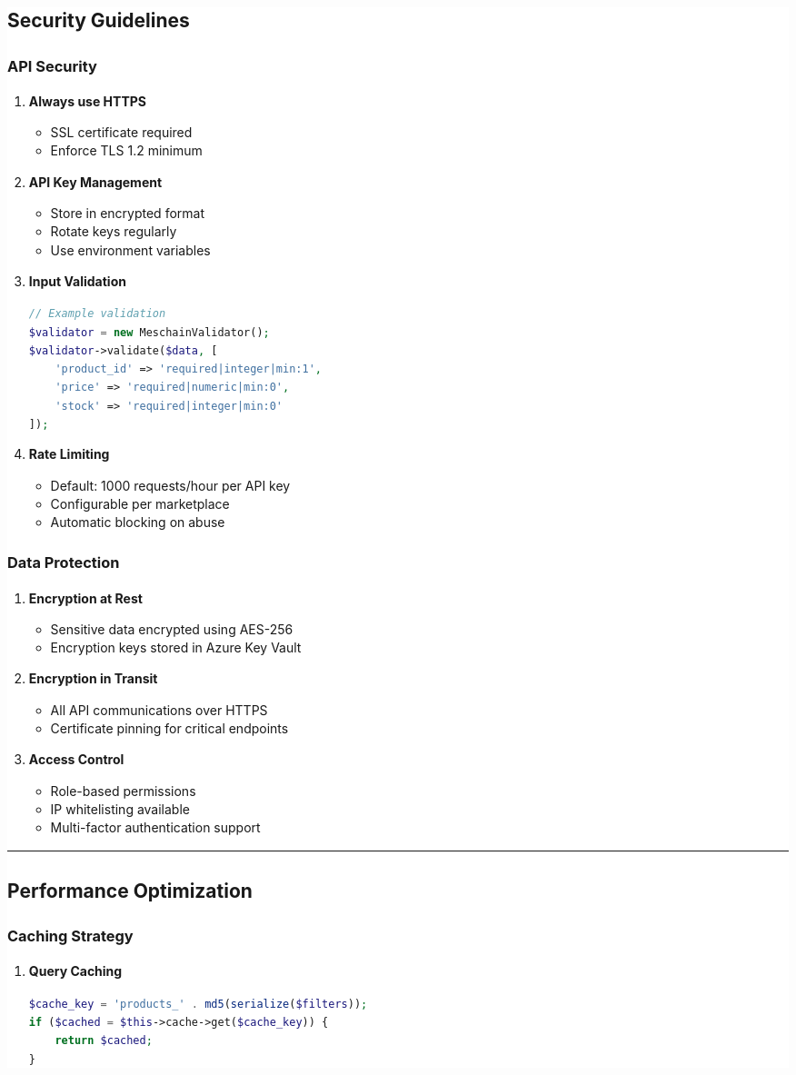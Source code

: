 
## Security Guidelines

### API Security

1. **Always use HTTPS**
   - SSL certificate required
   - Enforce TLS 1.2 minimum

2. **API Key Management**
   - Store in encrypted format
   - Rotate keys regularly
   - Use environment variables

3. **Input Validation**
   ```php
   // Example validation
   $validator = new MeschainValidator();
   $validator->validate($data, [
       'product_id' => 'required|integer|min:1',
       'price' => 'required|numeric|min:0',
       'stock' => 'required|integer|min:0'
   ]);
   ```

4. **Rate Limiting**
   - Default: 1000 requests/hour per API key
   - Configurable per marketplace
   - Automatic blocking on abuse

### Data Protection

1. **Encryption at Rest**
   - Sensitive data encrypted using AES-256
   - Encryption keys stored in Azure Key Vault

2. **Encryption in Transit**
   - All API communications over HTTPS
   - Certificate pinning for critical endpoints

3. **Access Control**
   - Role-based permissions
   - IP whitelisting available
   - Multi-factor authentication support

---

## Performance Optimization

### Caching Strategy

1. **Query Caching**
   ```php
   $cache_key = 'products_' . md5(serialize($filters));
   if ($cached = $this->cache->get($cache_key)) {
       return $cached;
   }
   ```

